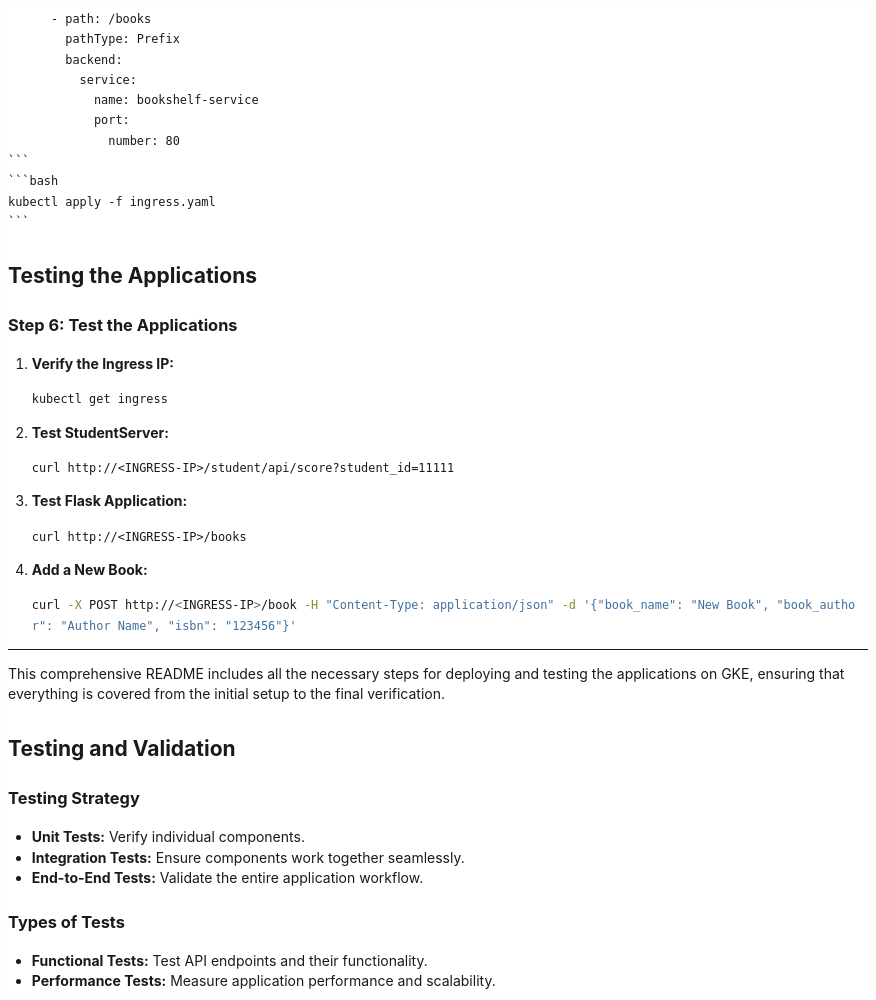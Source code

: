           - path: /books
            pathType: Prefix
            backend:
              service:
                name: bookshelf-service
                port:
                  number: 80
    ```
    ```bash
    kubectl apply -f ingress.yaml
    ```

## Testing the Applications

### Step 6: Test the Applications

1. **Verify the Ingress IP:**
    ```bash
    kubectl get ingress
    ```

2. **Test StudentServer:**
    ```
    curl http://<INGRESS-IP>/student/api/score?student_id=11111
    ```

3. **Test Flask Application:**
    ```
    curl http://<INGRESS-IP>/books
    ```

4. **Add a New Book:**
    ```bash
    curl -X POST http://<INGRESS-IP>/book -H "Content-Type: application/json" -d '{"book_name": "New Book", "book_author": "Author Name", "isbn": "123456"}'
    ```

---

This comprehensive README includes all the necessary steps for deploying and testing the applications on GKE, ensuring that everything is covered from the initial setup to the final verification.

## Testing and Validation

### Testing Strategy
- **Unit Tests:** Verify individual components.
- **Integration Tests:** Ensure components work together seamlessly.
- **End-to-End Tests:** Validate the entire application workflow.

### Types of Tests
- **Functional Tests:** Test API endpoints and their functionality.
- **Performance Tests:** Measure application performance and scalability.
